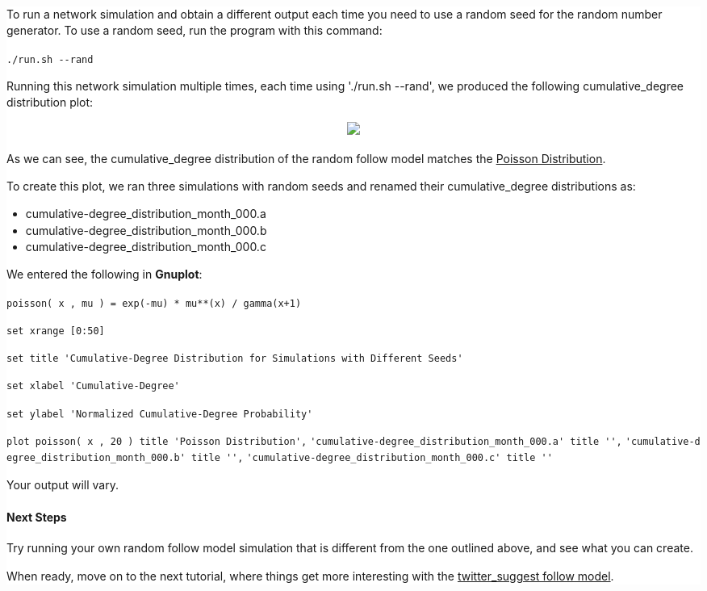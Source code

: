 To run a network simulation and obtain a different output each time you need to use a random seed for the random number generator.  To use a random seed, run the program with this command:

`./run.sh --rand`

<center>
<iframe width="560" height="315" src="https://www.youtube.com/embed/_36T2gGvrEw" frameborder="0" allowfullscreen></iframe>
</center>

Running this network simulation multiple times, each time using  './run.sh --rand', we produced the following cumulative_degree distribution plot:

<center>
<img src='../img/tutorial03/cumulative-degree_distribution_random.svg'>
</center>

As we can see, the cumulative_degree distribution of the random follow model matches the [Poisson Distribution](https://en.wikipedia.org/wiki/Poisson_distribution).

To create this plot, we ran three simulations with random seeds and renamed their cumulative_degree distributions as:

* cumulative-degree_distribution_month_000.a
* cumulative-degree_distribution_month_000.b
* cumulative-degree_distribution_month_000.c

We entered the following in **Gnuplot**:

`poisson( x , mu ) = exp(-mu) * mu**(x) / gamma(x+1)`

`set xrange [0:50]`

`set title 'Cumulative-Degree Distribution for Simulations with Different Seeds'`

`set xlabel 'Cumulative-Degree'`

`set ylabel 'Normalized Cumulative-Degree Probability'`

`plot poisson( x , 20 ) title 'Poisson Distribution',`
`'cumulative-degree_distribution_month_000.a' title '',`
`'cumulative-degree_distribution_month_000.b' title '',`
`'cumulative-degree_distribution_month_000.c' title ''`

Your output will vary.

#### Next Steps

Try running your own random follow model simulation that is different from the one outlined above, and see what you can create.

When ready, move on to the next tutorial, where things get more interesting with the [twitter_suggest follow model](http://docs.hashkat.org/en/latest/tutorial04/).
